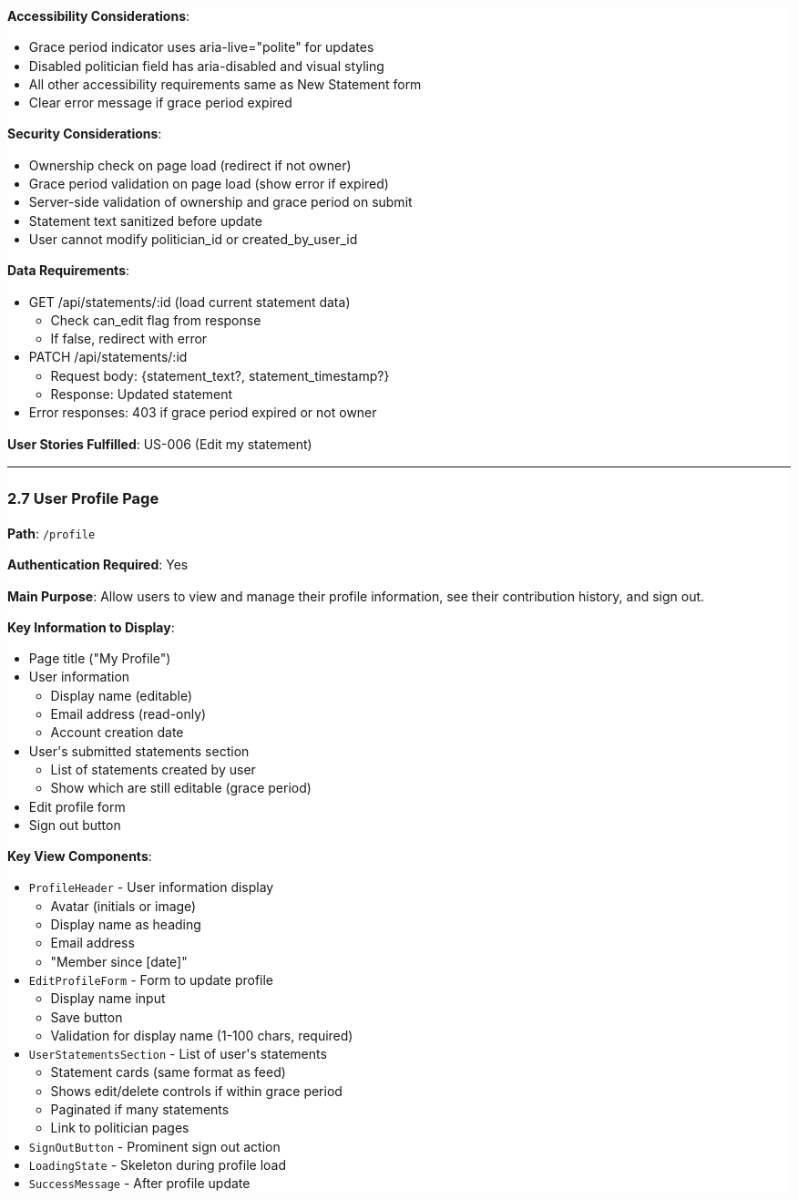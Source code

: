 **Accessibility Considerations**:
- Grace period indicator uses aria-live="polite" for updates
- Disabled politician field has aria-disabled and visual styling
- All other accessibility requirements same as New Statement form
- Clear error message if grace period expired

**Security Considerations**:
- Ownership check on page load (redirect if not owner)
- Grace period validation on page load (show error if expired)
- Server-side validation of ownership and grace period on submit
- Statement text sanitized before update
- User cannot modify politician_id or created_by_user_id

**Data Requirements**:
- GET /api/statements/:id (load current statement data)
  - Check can_edit flag from response
  - If false, redirect with error
- PATCH /api/statements/:id
  - Request body: {statement_text?, statement_timestamp?}
  - Response: Updated statement
- Error responses: 403 if grace period expired or not owner

**User Stories Fulfilled**: US-006 (Edit my statement)

---

### 2.7 User Profile Page

**Path**: `/profile`

**Authentication Required**: Yes

**Main Purpose**: Allow users to view and manage their profile information, see their contribution history, and sign out.

**Key Information to Display**:
- Page title ("My Profile")
- User information
  - Display name (editable)
  - Email address (read-only)
  - Account creation date
- User's submitted statements section
  - List of statements created by user
  - Show which are still editable (grace period)
- Edit profile form
- Sign out button

**Key View Components**:
- `ProfileHeader` - User information display
  - Avatar (initials or image)
  - Display name as heading
  - Email address
  - "Member since [date]"
- `EditProfileForm` - Form to update profile
  - Display name input
  - Save button
  - Validation for display name (1-100 chars, required)
- `UserStatementsSection` - List of user's statements
  - Statement cards (same format as feed)
  - Shows edit/delete controls if within grace period
  - Paginated if many statements
  - Link to politician pages
- `SignOutButton` - Prominent sign out action
- `LoadingState` - Skeleton during profile load
- `SuccessMessage` - After profile update
